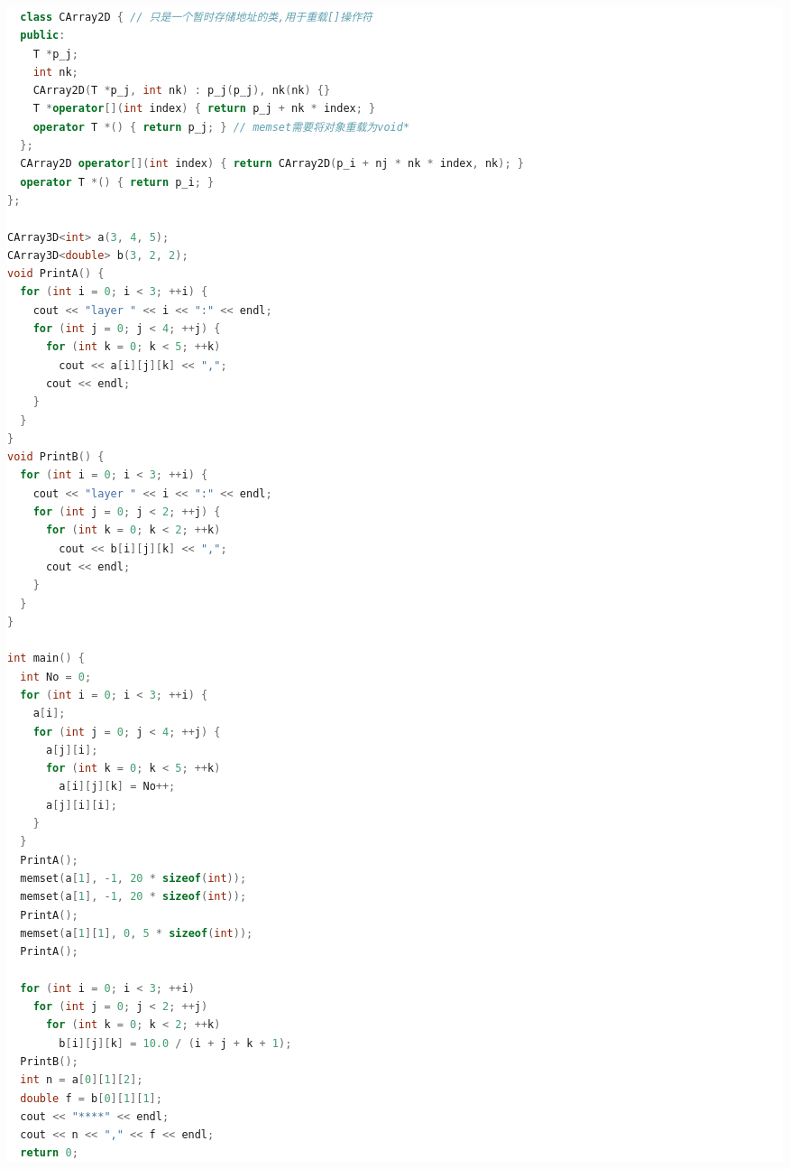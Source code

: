 ```c++
  class CArray2D { // 只是一个暂时存储地址的类,用于重载[]操作符
  public:
    T *p_j;
    int nk;
    CArray2D(T *p_j, int nk) : p_j(p_j), nk(nk) {}
    T *operator[](int index) { return p_j + nk * index; }
    operator T *() { return p_j; } // memset需要将对象重载为void*
  };
  CArray2D operator[](int index) { return CArray2D(p_i + nj * nk * index, nk); }
  operator T *() { return p_i; }
};

CArray3D<int> a(3, 4, 5);
CArray3D<double> b(3, 2, 2);
void PrintA() {
  for (int i = 0; i < 3; ++i) {
    cout << "layer " << i << ":" << endl;
    for (int j = 0; j < 4; ++j) {
      for (int k = 0; k < 5; ++k)
        cout << a[i][j][k] << ",";
      cout << endl;
    }
  }
}
void PrintB() {
  for (int i = 0; i < 3; ++i) {
    cout << "layer " << i << ":" << endl;
    for (int j = 0; j < 2; ++j) {
      for (int k = 0; k < 2; ++k)
        cout << b[i][j][k] << ",";
      cout << endl;
    }
  }
}

int main() {
  int No = 0;
  for (int i = 0; i < 3; ++i) {
    a[i];
    for (int j = 0; j < 4; ++j) {
      a[j][i];
      for (int k = 0; k < 5; ++k)
        a[i][j][k] = No++;
      a[j][i][i];
    }
  }
  PrintA();
  memset(a[1], -1, 20 * sizeof(int));
  memset(a[1], -1, 20 * sizeof(int));
  PrintA();
  memset(a[1][1], 0, 5 * sizeof(int));
  PrintA();

  for (int i = 0; i < 3; ++i)
    for (int j = 0; j < 2; ++j)
      for (int k = 0; k < 2; ++k)
        b[i][j][k] = 10.0 / (i + j + k + 1);
  PrintB();
  int n = a[0][1][2];
  double f = b[0][1][1];
  cout << "****" << endl;
  cout << n << "," << f << endl;
  return 0;
```